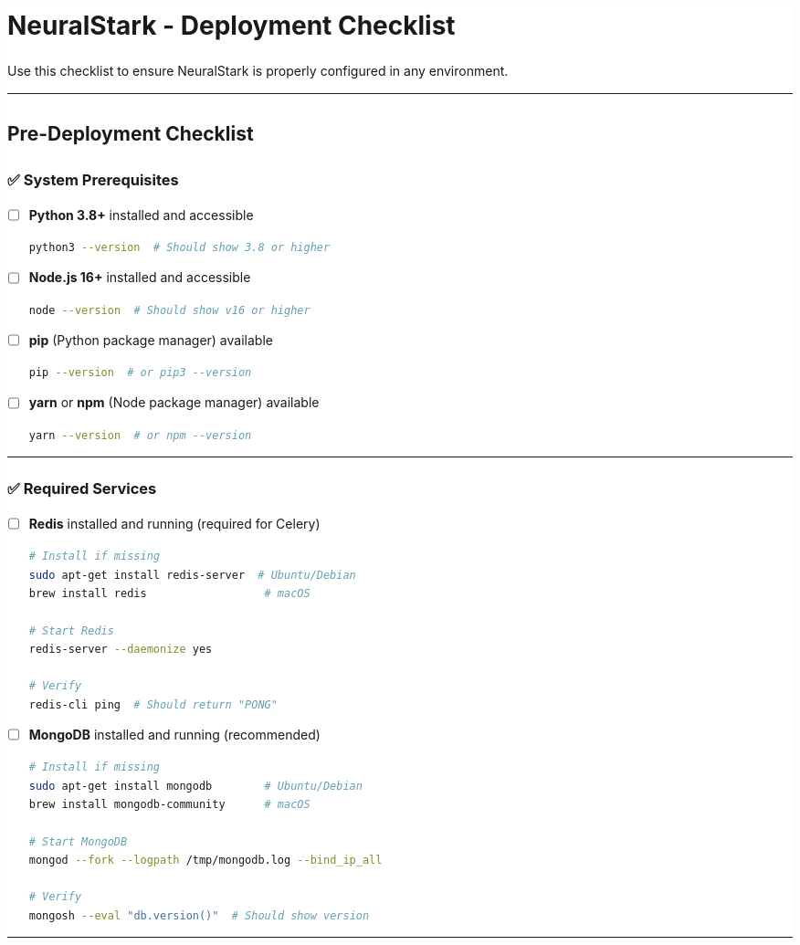 # NeuralStark - Deployment Checklist

Use this checklist to ensure NeuralStark is properly configured in any environment.

---

## Pre-Deployment Checklist

### ✅ System Prerequisites

- [ ] **Python 3.8+** installed and accessible
  ```bash
  python3 --version  # Should show 3.8 or higher
  ```

- [ ] **Node.js 16+** installed and accessible
  ```bash
  node --version  # Should show v16 or higher
  ```

- [ ] **pip** (Python package manager) available
  ```bash
  pip --version  # or pip3 --version
  ```

- [ ] **yarn** or **npm** (Node package manager) available
  ```bash
  yarn --version  # or npm --version
  ```

---

### ✅ Required Services

- [ ] **Redis** installed and running (required for Celery)
  ```bash
  # Install if missing
  sudo apt-get install redis-server  # Ubuntu/Debian
  brew install redis                  # macOS
  
  # Start Redis
  redis-server --daemonize yes
  
  # Verify
  redis-cli ping  # Should return "PONG"
  ```

- [ ] **MongoDB** installed and running (recommended)
  ```bash
  # Install if missing
  sudo apt-get install mongodb        # Ubuntu/Debian
  brew install mongodb-community      # macOS
  
  # Start MongoDB
  mongod --fork --logpath /tmp/mongodb.log --bind_ip_all
  
  # Verify
  mongosh --eval "db.version()"  # Should show version
  ```

---